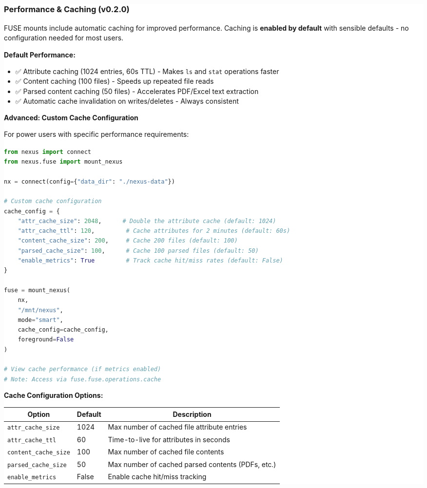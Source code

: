### Performance & Caching (v0.2.0)

FUSE mounts include automatic caching for improved performance. Caching is **enabled by default** with sensible defaults - no configuration needed for most users.

**Default Performance:**
- ✅ Attribute caching (1024 entries, 60s TTL) - Makes `ls` and `stat` operations faster
- ✅ Content caching (100 files) - Speeds up repeated file reads
- ✅ Parsed content caching (50 files) - Accelerates PDF/Excel text extraction
- ✅ Automatic cache invalidation on writes/deletes - Always consistent

**Advanced: Custom Cache Configuration**

For power users with specific performance requirements:

```python
from nexus import connect
from nexus.fuse import mount_nexus

nx = connect(config={"data_dir": "./nexus-data"})

# Custom cache configuration
cache_config = {
    "attr_cache_size": 2048,      # Double the attribute cache (default: 1024)
    "attr_cache_ttl": 120,         # Cache attributes for 2 minutes (default: 60s)
    "content_cache_size": 200,     # Cache 200 files (default: 100)
    "parsed_cache_size": 100,      # Cache 100 parsed files (default: 50)
    "enable_metrics": True         # Track cache hit/miss rates (default: False)
}

fuse = mount_nexus(
    nx,
    "/mnt/nexus",
    mode="smart",
    cache_config=cache_config,
    foreground=False
)

# View cache performance (if metrics enabled)
# Note: Access via fuse.fuse.operations.cache
```

**Cache Configuration Options:**

| Option | Default | Description |
|--------|---------|-------------|
| `attr_cache_size` | 1024 | Max number of cached file attribute entries |
| `attr_cache_ttl` | 60 | Time-to-live for attributes in seconds |
| `content_cache_size` | 100 | Max number of cached file contents |
| `parsed_cache_size` | 50 | Max number of cached parsed contents (PDFs, etc.) |
| `enable_metrics` | False | Enable cache hit/miss tracking |
